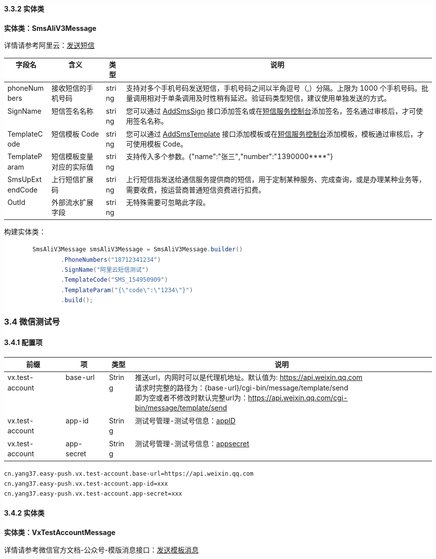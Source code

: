 #### 3.3.2 实体类

**实体类：SmsAliV3Message**

详情请参考阿里云：[发送短信](https://help.aliyun.com/zh/sms/developer-reference/api-dysmsapi-2017-05-25-sendsms?spm=a2c4g.11186623.0.0.8fd818dbZEQiC6)

| 字段名          | 含义                     | 类型   | 说明                                                         |
| --------------- | ------------------------ | ------ | ------------------------------------------------------------ |
| phoneNumbers    | 接收短信的手机号码       | string | 支持对多个手机号码发送短信，手机号码之间以半角逗号（,）分隔。上限为 1000 个手机号码。批量调用相对于单条调用及时性稍有延迟。验证码类型短信，建议使用单独发送的方式。 |
| SignName        | 短信签名名称             | string | 您可以通过 [AddSmsSign](https://help.aliyun.com/zh/sms/developer-reference/api-dysmsapi-2017-05-25-addsmssign?spm=a2c4g.11186623.0.0.4b1334e5uB0hxV) 接口添加签名或在[短信服务控制台](https://dysms.console.aliyun.com/dysms.htm?spm=5176.12818093.categories-n-products.ddysms.3b2816d0xml2NA#/overview)添加签名，签名通过审核后，才可使用签名名称。 |
| TemplateCode    | 短信模板 Code            | string | 您可以通过 [AddSmsTemplate](https://help.aliyun.com/zh/sms/developer-reference/api-dysmsapi-2017-05-25-addsmstemplate?spm=a2c4g.11186623.0.0.4b864201n9RljR) 接口添加模板或在[短信服务控制台](https://dysms.console.aliyun.com/dysms.htm?spm=5176.12818093.categories-n-products.ddysms.3b2816d0xml2NA#/overview)添加模板，模板通过审核后，才可使用模板 Code。 |
| TemplateParam   | 短信模板变量对应的实际值 | string | 支持传入多个参数。{"name":"张三","number":"1390000****"}     |
| SmsUpExtendCode | 上行短信扩展码           | string | 上行短信指发送给通信服务提供商的短信，用于定制某种服务、完成查询，或是办理某种业务等，需要收费，按运营商普通短信资费进行扣费。 |
| OutId           | 外部流水扩展字段         | string | 无特殊需要可忽略此字段。                                     |

构建实体类：

```java
        SmsAliV3Message smsAliV3Message = SmsAliV3Message.builder()
                .PhoneNumbers("18712341234")
                .SignName("阿里云短信测试")
                .TemplateCode("SMS_154950909")
                .TemplateParam("{\"code\":\"1234\"}")
                .build();
```



### 3.4 微信测试号

#### 3.4.1 配置项

| 前缀            | 项         | 类型   | 说明                                                         |
| --------------- | ---------- | ------ | ------------------------------------------------------------ |
| vx.test-account | base-url   | String | 推送url，内网时可以是代理机地址。默认值为: https://api.weixin.qq.com<br />请求时完整的路径为：{base-url}/cgi-bin/message/template/send<br />即为空或者不修改时默认完整url为：https://api.weixin.qq.com/cgi-bin/message/template/send |
| vx.test-account | app-id     | String | 测试号管理-测试号信息：[appID](https://mp.weixin.qq.com/debug/cgi-bin/sandbox?t=sandbox/login) |
| vx.test-account | app-secret | String | 测试号管理-测试号信息：[appsecret](https://mp.weixin.qq.com/debug/cgi-bin/sandbox?t=sandbox/login) |

```properties
cn.yang37.easy-push.vx.test-account.base-url=https://api.weixin.qq.com
cn.yang37.easy-push.vx.test-account.app-id=xxx
cn.yang37.easy-push.vx.test-account.app-secret=xxx
```

#### 3.4.2 实体类

**实体类：VxTestAccountMessage**

详情请参考微信官方文档-公众号-模版消息接口：[发送模板消息](https://developers.weixin.qq.com/doc/offiaccount/Message_Management/Template_Message_Interface.html#5)
